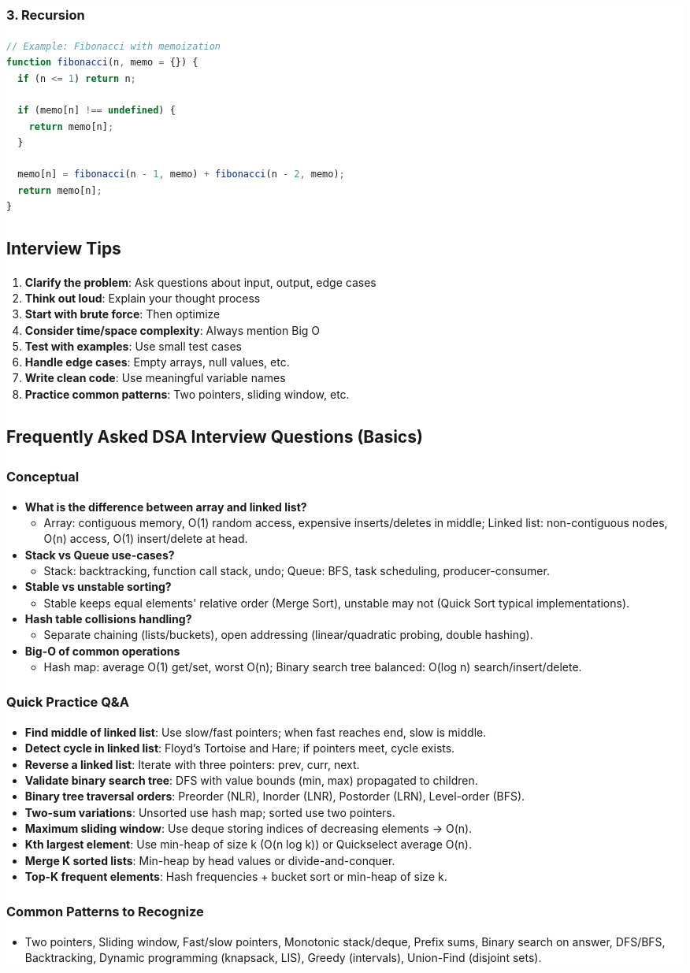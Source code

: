 ### 3. Recursion
```javascript
// Example: Fibonacci with memoization
function fibonacci(n, memo = {}) {
  if (n <= 1) return n;
  
  if (memo[n] !== undefined) {
    return memo[n];
  }
  
  memo[n] = fibonacci(n - 1, memo) + fibonacci(n - 2, memo);
  return memo[n];
}
```

## Interview Tips

1. **Clarify the problem**: Ask questions about input, output, edge cases
2. **Think out loud**: Explain your thought process
3. **Start with brute force**: Then optimize
4. **Consider time/space complexity**: Always mention Big O
5. **Test with examples**: Use small test cases
6. **Handle edge cases**: Empty arrays, null values, etc.
7. **Write clean code**: Use meaningful variable names
8. **Practice common patterns**: Two pointers, sliding window, etc.

## Frequently Asked DSA Interview Questions (Basics)

### Conceptual
- **What is the difference between array and linked list?**
  - Array: contiguous memory, O(1) random access, expensive inserts/deletes in middle; Linked list: non-contiguous nodes, O(n) access, O(1) insert/delete at head.
- **Stack vs Queue use-cases?**
  - Stack: backtracking, function call stack, undo; Queue: BFS, task scheduling, producer-consumer.
- **Stable vs unstable sorting?**
  - Stable keeps equal elements' relative order (Merge Sort), unstable may not (Quick Sort typical implementations).
- **Hash table collisions handling?**
  - Separate chaining (lists/buckets), open addressing (linear/quadratic probing, double hashing).
- **Big-O of common operations**
  - Hash map: average O(1) get/set, worst O(n); Binary search tree balanced: O(log n) search/insert/delete.

### Quick Practice Q&A
- **Find middle of linked list**: Use slow/fast pointers; when fast reaches end, slow is middle.
- **Detect cycle in linked list**: Floyd’s Tortoise and Hare; if pointers meet, cycle exists.
- **Reverse a linked list**: Iterate with three pointers: prev, curr, next.
- **Validate binary search tree**: DFS with value bounds (min, max) propagated to children.
- **Binary tree traversal orders**: Preorder (NLR), Inorder (LNR), Postorder (LRN), Level-order (BFS).
- **Two-sum variations**: Unsorted use hash map; sorted use two pointers.
- **Maximum sliding window**: Use deque storing indices of decreasing elements → O(n).
- **Kth largest element**: Use min-heap of size k (O(n log k)) or Quickselect average O(n).
- **Merge K sorted lists**: Min-heap by head values or divide-and-conquer.
- **Top-K frequent elements**: Hash frequencies + bucket sort or min-heap of size k.

### Common Patterns to Recognize
- Two pointers, Sliding window, Fast/slow pointers, Monotonic stack/deque, Prefix sums, Binary search on answer, DFS/BFS, Backtracking, Dynamic programming (knapsack, LIS), Greedy (intervals), Union-Find (disjoint sets).

